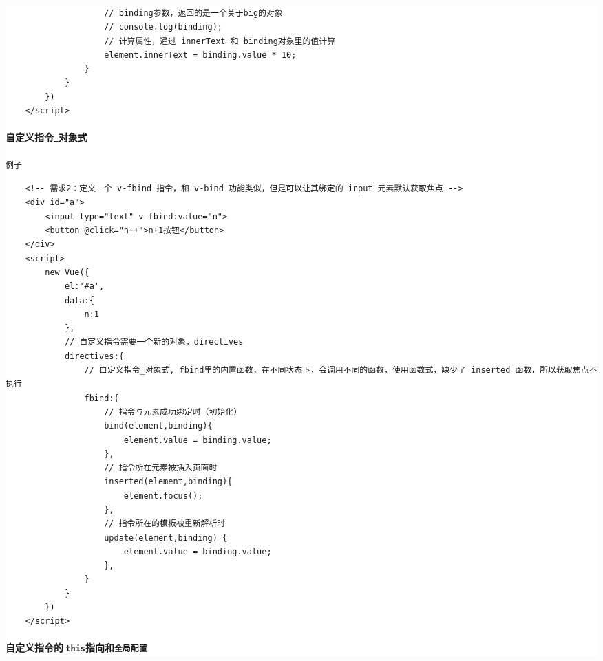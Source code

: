 ```
                    // binding参数，返回的是一个关于big的对象
                    // console.log(binding);
                    // 计算属性，通过 innerText 和 binding对象里的值计算
                    element.innerText = binding.value * 10;
                }
            }
        })
    </script>
```



#### 自定义指令_对象式

`例子`

```
    <!-- 需求2：定义一个 v-fbind 指令，和 v-bind 功能类似，但是可以让其绑定的 input 元素默认获取焦点 -->
    <div id="a">
        <input type="text" v-fbind:value="n">
        <button @click="n++">n+1按钮</button>
    </div>
    <script>
        new Vue({
            el:'#a',
            data:{
                n:1
            },
            // 自定义指令需要一个新的对象，directives
            directives:{
                // 自定义指令_对象式, fbind里的内置函数，在不同状态下，会调用不同的函数，使用函数式，缺少了 inserted 函数，所以获取焦点不执行
                fbind:{
                    // 指令与元素成功绑定时（初始化）
                    bind(element,binding){
                        element.value = binding.value;
                    },
                    // 指令所在元素被插入页面时
                    inserted(element,binding){
                        element.focus();
                    },
                    // 指令所在的模板被重新解析时
                    update(element,binding) {
                        element.value = binding.value;
                    },
                }   
            }
        })
    </script>
```



#### 自定义指令的 `this`指向和`全局配置`
